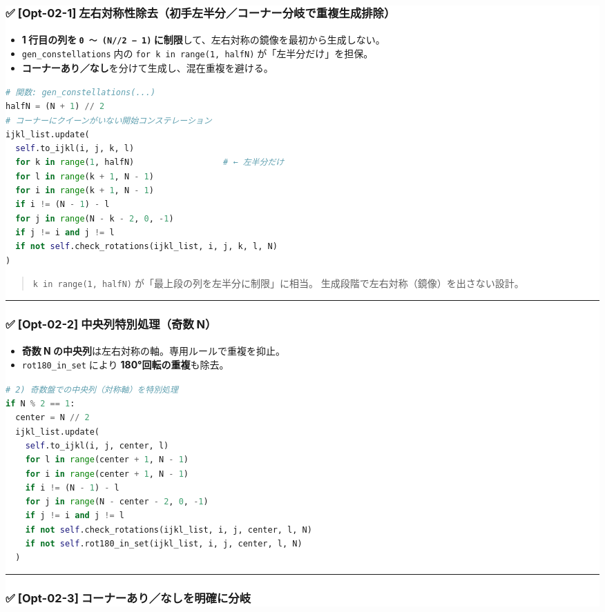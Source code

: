 
### ✅ [Opt-02-1] 左右対称性除去（初手左半分／コーナー分岐で重複生成排除）<a id="opt-02-1"></a>

* **1 行目の列を `0 ～ (N//2 − 1)` に制限**して、左右対称の鏡像を最初から生成しない。
* `gen_constellations` 内の `for k in range(1, halfN)` が「左半分だけ」を担保。
* **コーナーあり／なし**を分けて生成し、混在重複を避ける。

```python
# 関数: gen_constellations(...)
halfN = (N + 1) // 2
# コーナーにクイーンがいない開始コンステレーション
ijkl_list.update(
  self.to_ijkl(i, j, k, l)
  for k in range(1, halfN)                  # ← 左半分だけ
  for l in range(k + 1, N - 1)
  for i in range(k + 1, N - 1)
  if i != (N - 1) - l
  for j in range(N - k - 2, 0, -1)
  if j != i and j != l
  if not self.check_rotations(ijkl_list, i, j, k, l, N)
)
```

> `k in range(1, halfN)` が「最上段の列を左半分に制限」に相当。
> 生成段階で左右対称（鏡像）を出さない設計。

---

### ✅ [Opt-02-2] 中央列特別処理（奇数 N）<a id="opt-02-2"></a>

* **奇数 N の中央列**は左右対称の軸。専用ルールで重複を抑止。
* `rot180_in_set` により **180°回転の重複**も除去。

```python
# 2) 奇数盤での中央列（対称軸）を特別処理
if N % 2 == 1:
  center = N // 2
  ijkl_list.update(
    self.to_ijkl(i, j, center, l)
    for l in range(center + 1, N - 1)
    for i in range(center + 1, N - 1)
    if i != (N - 1) - l
    for j in range(N - center - 2, 0, -1)
    if j != i and j != l
    if not self.check_rotations(ijkl_list, i, j, center, l, N)
    if not self.rot180_in_set(ijkl_list, i, j, center, l, N)
  )
```

---

### ✅ [Opt-02-3] コーナーあり／なしを明確に分岐<a id="opt-02-3"></a>
